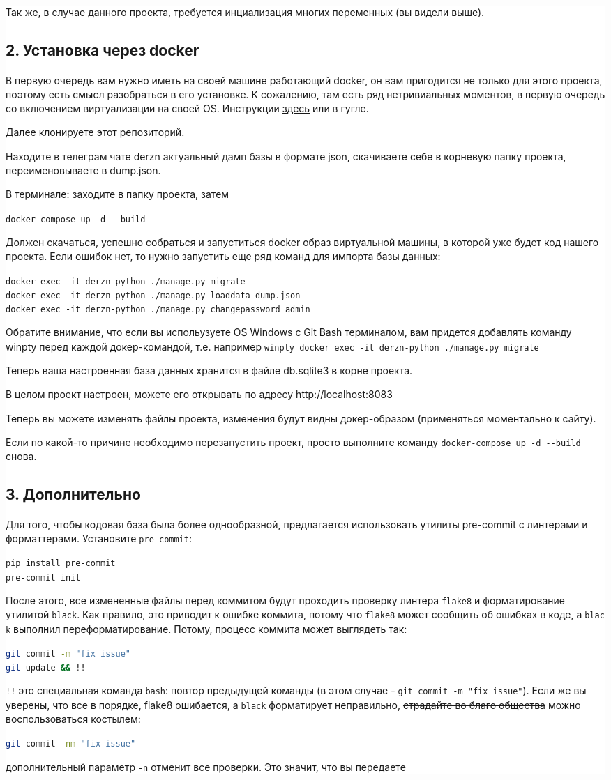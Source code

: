 Так же, в случае данного проекта, требуется инциализация многих переменных
(вы видели выше).


## 2. Установка через docker

В первую очередь вам нужно иметь на своей машине работающий docker, он вам пригодится не только для этого проекта, поэтому есть смысл разобраться в его установке. К сожалению, там есть ряд нетривиальных моментов, в первую очередь со включением виртуализации на своей OS. Инструкции [здесь](https://docs.docker.com/get-docker/) или в гугле.

Далее клонируете этот репозиторий.

Находите в телеграм чате derzn актуальный дамп базы в формате json, скачиваете себе в корневую папку проекта, переименовываете в dump.json.

В терминале: заходите в папку проекта, затем
```
docker-compose up -d --build
```
Должен скачаться, успешно собраться и запуститься docker образ виртуальной машины, в которой уже будет код нашего проекта. Если ошибок нет, то нужно запустить еще ряд команд для импорта базы данных:
```
docker exec -it derzn-python ./manage.py migrate
docker exec -it derzn-python ./manage.py loaddata dump.json
docker exec -it derzn-python ./manage.py changepassword admin
```
Обратите внимание, что если вы испольузуете OS Windows с Git Bash терминалом, вам придется добавлять команду winpty перед каждой докер-командой, т.е. например `winpty docker exec -it derzn-python ./manage.py migrate`

Теперь ваша настроенная база данных хранится в файле db.sqlite3 в корне проекта.

В целом проект настроен, можете его открывать по адресу http://localhost:8083

Теперь вы можете изменять файлы проекта, изменения будут видны докер-образом (применяться моментально к сайту).

Если по какой-то причине необходимо перезапустить проект, просто выполните команду `docker-compose up -d --build` снова.


## 3. Дополнительно

Для того, чтобы кодовая база была более однообразной, предлагается
использовать утилиты pre-commit с линтерами и форматтерами.
Установите `pre-commit`:
```bash
pip install pre-commit
pre-commit init
```
После этого, все измененные файлы перед коммитом будут проходить
проверку линтера `flake8` и форматирование утилитой `black`.
Как правило, это приводит к ошибке коммита, потому что `flake8` может сообщить
об ошибках в коде, а `black` выполнил переформатирование.
Потому, процесс коммита может выглядеть так:
```bash
git commit -m "fix issue"
git update && !!
```
`!!` это специальная команда `bash`: повтор предыдущей команды
(в этом случае - `git commit -m "fix issue"`).
Если же вы уверены, что все в порядке, flake8 ошибается, а `black`
форматирует неправильно, ~~страдайте во благо общества~~ можно воспользоваться
костылем:
```bash
git commit -nm "fix issue"
```
дополнительный параметр `-n` отменит все проверки. Это значит, что вы передаете